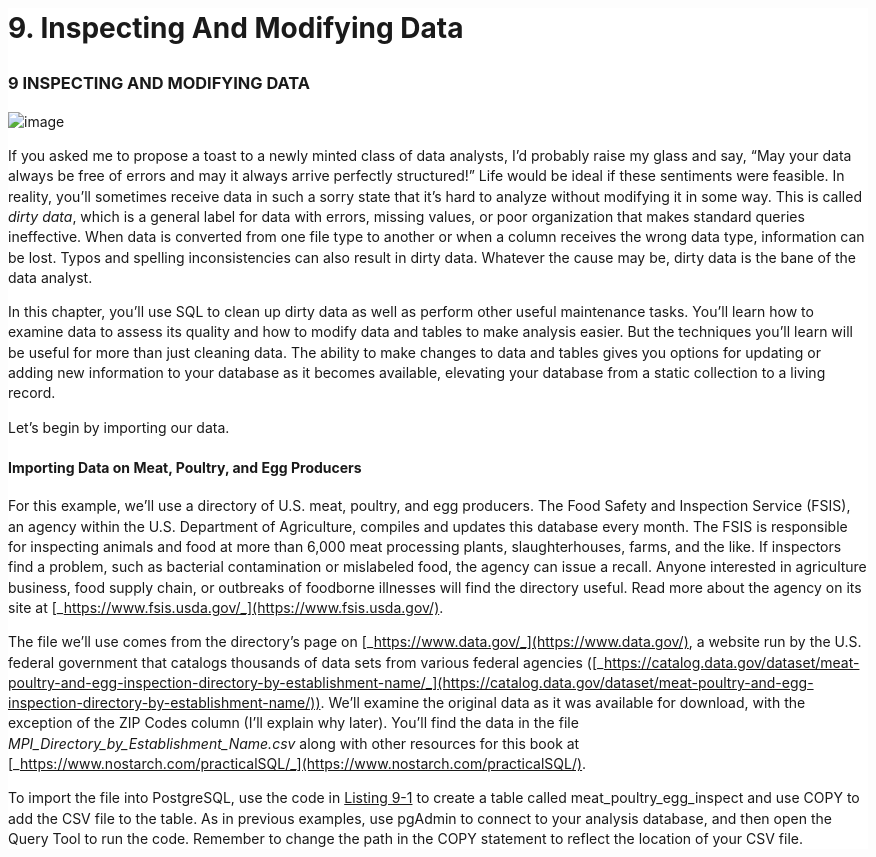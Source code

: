 # 9. Inspecting And Modifying Data

### **9** **INSPECTING AND MODIFYING DATA** <a href="#ch09" id="ch09"></a>

![image](https://learning.oreilly.com/api/v2/epubs/urn:orm:book:9781492067580/files/images/common01.jpg)

If you asked me to propose a toast to a newly minted class of data analysts, I’d probably raise my glass and say, “May your data always be free of errors and may it always arrive perfectly structured!” Life would be ideal if these sentiments were feasible. In reality, you’ll sometimes receive data in such a sorry state that it’s hard to analyze without modifying it in some way. This is called _dirty data_, which is a general label for data with errors, missing values, or poor organization that makes standard queries ineffective. When data is converted from one file type to another or when a column receives the wrong data type, information can be lost. Typos and spelling inconsistencies can also result in dirty data. Whatever the cause may be, dirty data is the bane of the data analyst.

In this chapter, you’ll use SQL to clean up dirty data as well as perform other useful maintenance tasks. You’ll learn how to examine data to assess its quality and how to modify data and tables to make analysis easier. But the techniques you’ll learn will be useful for more than just cleaning data. The ability to make changes to data and tables gives you options for updating or adding new information to your database as it becomes available, elevating your database from a static collection to a living record.

Let’s begin by importing our data.

#### Importing Data on Meat, Poultry, and Egg Producers <a href="#lev135" id="lev135"></a>

For this example, we’ll use a directory of U.S. meat, poultry, and egg producers. The Food Safety and Inspection Service (FSIS), an agency within the U.S. Department of Agriculture, compiles and updates this database every month. The FSIS is responsible for inspecting animals and food at more than 6,000 meat processing plants, slaughterhouses, farms, and the like. If inspectors find a problem, such as bacterial contamination or mislabeled food, the agency can issue a recall. Anyone interested in agriculture business, food supply chain, or outbreaks of foodborne illnesses will find the directory useful. Read more about the agency on its site at [_https://www.fsis.usda.gov/_](https://www.fsis.usda.gov/).

The file we’ll use comes from the directory’s page on [_https://www.data.gov/_](https://www.data.gov/), a website run by the U.S. federal government that catalogs thousands of data sets from various federal agencies ([_https://catalog.data.gov/dataset/meat-poultry-and-egg-inspection-directory-by-establishment-name/_](https://catalog.data.gov/dataset/meat-poultry-and-egg-inspection-directory-by-establishment-name/)). We’ll examine the original data as it was available for download, with the exception of the ZIP Codes column (I’ll explain why later). You’ll find the data in the file _MPI\_Directory\_by\_Establishment\_Name.csv_ along with other resources for this book at [_https://www.nostarch.com/practicalSQL/_](https://www.nostarch.com/practicalSQL/).

To import the file into PostgreSQL, use the code in [Listing 9-1](https://learning.oreilly.com/library/view/practical-sql/9781492067580/xhtml/ch09.xhtml#ch09list1) to create a table called meat\_poultry\_egg\_inspect and use COPY to add the CSV file to the table. As in previous examples, use pgAdmin to connect to your analysis database, and then open the Query Tool to run the code. Remember to change the path in the COPY statement to reflect the location of your CSV file.
